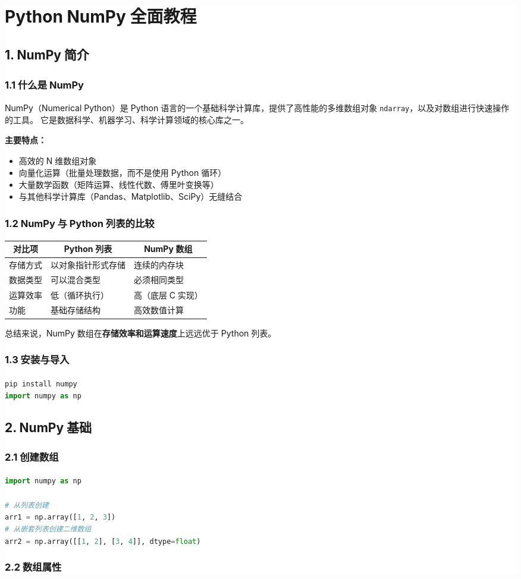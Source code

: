 # **Python NumPy 全面教程**

## **1. NumPy 简介**

### 1.1 什么是 NumPy

NumPy（Numerical Python）是 Python 语言的一个基础科学计算库，提供了高性能的多维数组对象 `ndarray`，以及对数组进行快速操作的工具。
它是数据科学、机器学习、科学计算领域的核心库之一。

**主要特点：**

- 高效的 N 维数组对象
- 向量化运算（批量处理数据，而不是使用 Python 循环）
- 大量数学函数（矩阵运算、线性代数、傅里叶变换等）
- 与其他科学计算库（Pandas、Matplotlib、SciPy）无缝结合

### 1.2 NumPy 与 Python 列表的比较

| 对比项   | Python 列表        | NumPy 数组        |
| -------- | ------------------ | ----------------- |
| 存储方式 | 以对象指针形式存储 | 连续的内存块      |
| 数据类型 | 可以混合类型       | 必须相同类型      |
| 运算效率 | 低（循环执行）     | 高（底层 C 实现） |
| 功能     | 基础存储结构       | 高效数值计算      |

总结来说，NumPy 数组在**存储效率和运算速度**上远远优于 Python 列表。

### 1.3 安装与导入

```python
pip install numpy
import numpy as np
```

## **2. NumPy 基础**

### 2.1 创建数组

```python
import numpy as np

# 从列表创建
arr1 = np.array([1, 2, 3])
# 从嵌套列表创建二维数组
arr2 = np.array([[1, 2], [3, 4]], dtype=float)
```

### 2.2 数组属性
